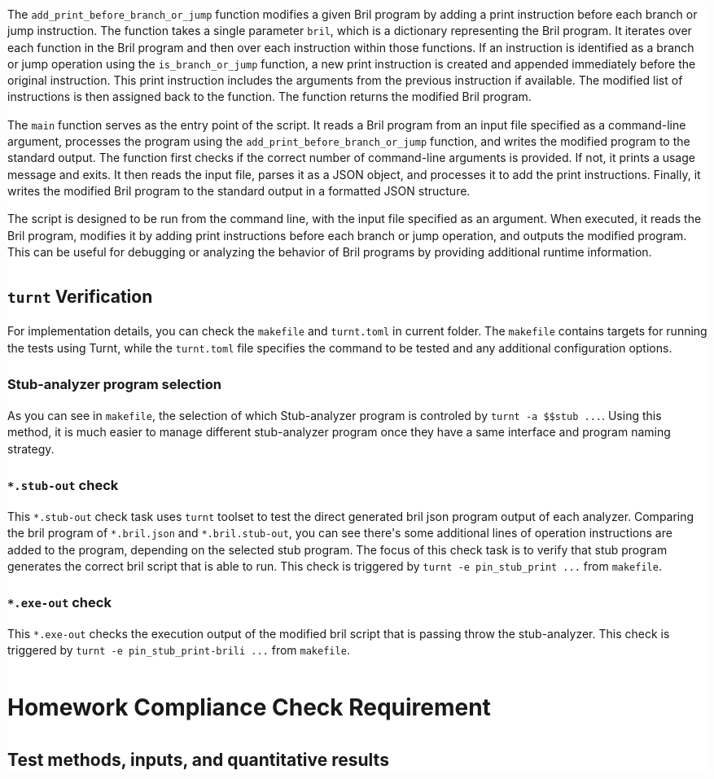 The `add_print_before_branch_or_jump` function modifies a given Bril program by adding a print instruction before each branch or jump instruction. The function takes a single parameter `bril`, which is a dictionary representing the Bril program. It iterates over each function in the Bril program and then over each instruction within those functions. If an instruction is identified as a branch or jump operation using the `is_branch_or_jump` function, a new print instruction is created and appended immediately before the original instruction. This print instruction includes the arguments from the previous instruction if available. The modified list of instructions is then assigned back to the function. The function returns the modified Bril program.

The `main` function serves as the entry point of the script. It reads a Bril program from an input file specified as a command-line argument, processes the program using the `add_print_before_branch_or_jump` function, and writes the modified program to the standard output. The function first checks if the correct number of command-line arguments is provided. If not, it prints a usage message and exits. It then reads the input file, parses it as a JSON object, and processes it to add the print instructions. Finally, it writes the modified Bril program to the standard output in a formatted JSON structure.

The script is designed to be run from the command line, with the input file specified as an argument. When executed, it reads the Bril program, modifies it by adding print instructions before each branch or jump operation, and outputs the modified program. This can be useful for debugging or analyzing the behavior of Bril programs by providing additional runtime information.

## `turnt` Verification

For implementation details, you can check the `makefile` and `turnt.toml` in current folder. The `makefile` contains targets for running the tests using Turnt, while the `turnt.toml` file specifies the command to be tested and any additional configuration options.

### Stub-analyzer program selection
As you can see in `makefile`, the selection of which Stub-analyzer program is controled by `turnt -a $$stub ...`. Using this method, it is much easier to manage different stub-analyzer program once they have a same interface and program naming strategy. 

### `*.stub-out` check

This `*.stub-out` check task uses `turnt` toolset to test the direct generated bril json program output of each analyzer. Comparing the bril program of `*.bril.json` and `*.bril.stub-out`, you can see there's some additional lines of operation instructions are added to the program, depending on the selected stub program. The focus of this check task is to verify that stub program generates the correct bril script that is able to run. This check is triggered by `turnt -e pin_stub_print ...` from `makefile`. 

### `*.exe-out` check

This `*.exe-out` checks the execution output of the modified bril script that is passing throw the stub-analyzer. This check is triggered by `turnt -e pin_stub_print-brili ...` from `makefile`. 



# Homework Compliance Check Requirement

## Test methods, inputs, and quantitative results

